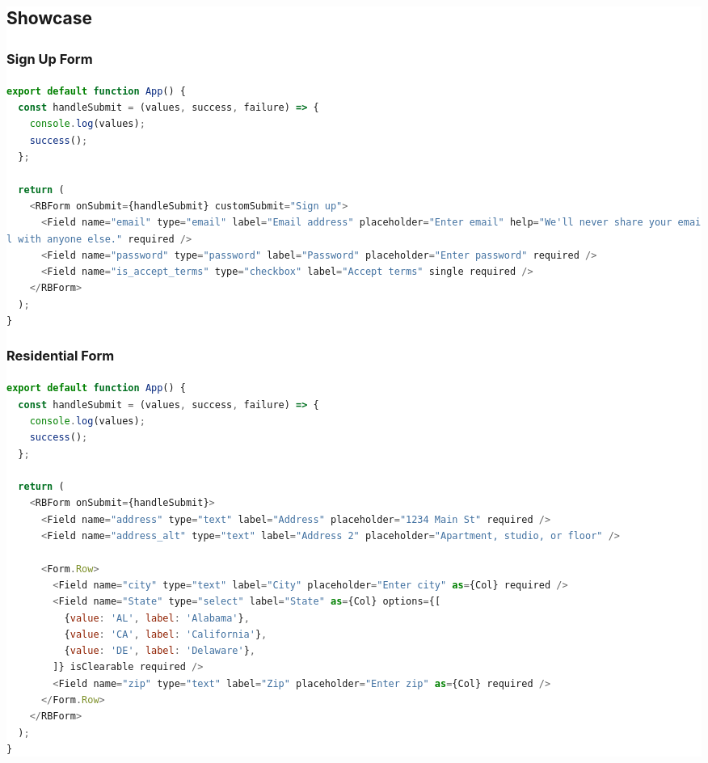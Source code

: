 ## Showcase

### Sign Up Form

```js
export default function App() {
  const handleSubmit = (values, success, failure) => {
    console.log(values);
    success();
  };

  return (
    <RBForm onSubmit={handleSubmit} customSubmit="Sign up">
      <Field name="email" type="email" label="Email address" placeholder="Enter email" help="We'll never share your email with anyone else." required />
      <Field name="password" type="password" label="Password" placeholder="Enter password" required />
      <Field name="is_accept_terms" type="checkbox" label="Accept terms" single required />
    </RBForm>
  );
}
```

### Residential Form

```js
export default function App() {
  const handleSubmit = (values, success, failure) => {
    console.log(values);
    success();
  };

  return (
    <RBForm onSubmit={handleSubmit}>
      <Field name="address" type="text" label="Address" placeholder="1234 Main St" required />
      <Field name="address_alt" type="text" label="Address 2" placeholder="Apartment, studio, or floor" />

      <Form.Row>
        <Field name="city" type="text" label="City" placeholder="Enter city" as={Col} required />
        <Field name="State" type="select" label="State" as={Col} options={[
          {value: 'AL', label: 'Alabama'},
          {value: 'CA', label: 'California'},
          {value: 'DE', label: 'Delaware'},
        ]} isClearable required />
        <Field name="zip" type="text" label="Zip" placeholder="Enter zip" as={Col} required />
      </Form.Row>
    </RBForm>
  );
}
```
